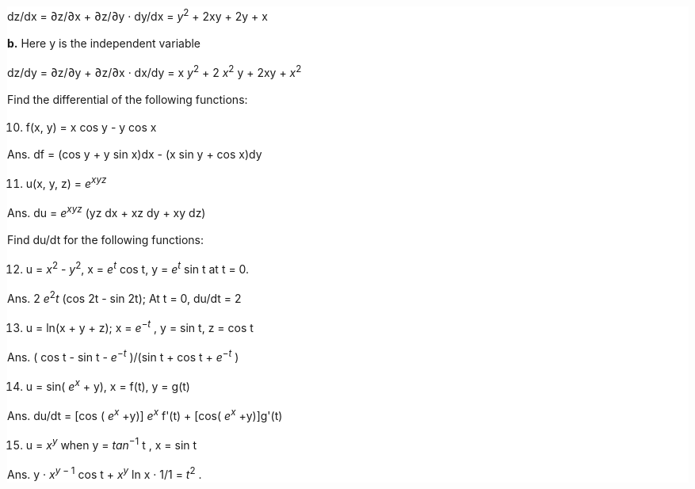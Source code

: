  dz/dx = ∂z/∂x + ∂z/∂y · dy/dx = $y^2$ + 2xy + 2y + x
    
   **b.** Here y is the independent variable
   
dz/dy = ∂z/∂y + ∂z/∂x · dx/dy = x $y^2$ + 2 $x^2$ y + 2xy + $x^2$

Find the differential of the following functions:

10. f(x, y) = x cos y - y cos x
    
Ans. df = (cos y + y sin x)dx - (x sin y +
    cos x)dy

11. u(x, y, z) = $e^{xyz}$
    
Ans. du = $e^{xyz}$ (yz dx + xz dy + xy dz)

Find du/dt for the following functions:

12. u = $x^2$ - $y^2$, x = $e^t$ cos t, y = $e^t$ sin t
    at t = 0.
    
Ans. 2 $e^2t$ (cos 2t - sin 2t); At t = 0, du/dt = 2

13. u = ln(x + y + z); x = $e^{-t}$ , y = sin t, z =
    cos t
    
Ans. ( cos t - sin t - $e^{-t}$ )/(sin t + cos t + $e^{-t}$ )

14. u = sin( $e^x$ + y), x = f(t), y = g(t)
    
Ans. du/dt = [cos ( $e^x$ +y)] $e^x$ f'(t) + [cos( $e^x$ +y)]g'(t)

15. u = $x^y$ when y = $tan^{-1}$ t , x = sin t
    
Ans. y · $x^{y-1}$  cos t + $x^y$ ln x · 1/1 = $t^2$ .
